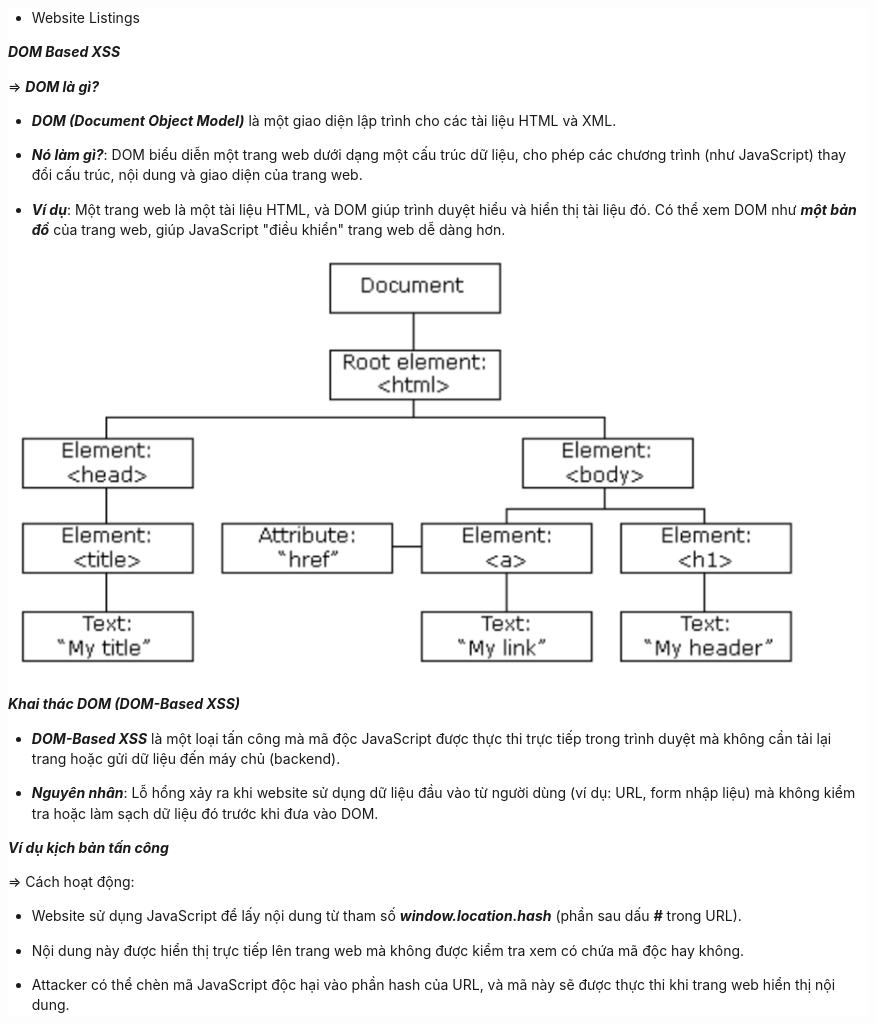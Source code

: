 - Website Listings

***DOM Based XSS***

=> ***DOM là gì?***

- ***DOM (Document Object Model)*** là một giao diện lập trình cho các tài liệu HTML và XML.

- ***Nó làm gì?***: DOM biểu diễn một trang web dưới dạng một cấu trúc dữ liệu, cho phép các chương trình (như JavaScript) thay đổi cấu trúc, nội dung và giao diện của trang web.

- ***Ví dụ***: Một trang web là một tài liệu HTML, và DOM giúp trình duyệt hiểu và hiển thị tài liệu đó. Có thể xem DOM như ***một bản đồ*** của trang web, giúp JavaScript "điều khiển" trang web dễ dàng hơn.

![img](https://github.com/DucThinh47/TryHackMe/blob/main/Web_Fundamental/Introduction_to_Web_Hacking/images/image108.png?raw=true)

***Khai thác DOM (DOM-Based XSS)***

- ***DOM-Based XSS*** là một loại tấn công mà mã độc JavaScript được thực thi trực tiếp trong trình duyệt mà không cần tải lại trang hoặc gửi dữ liệu đến máy chủ (backend).

- ***Nguyên nhân***: Lỗ hổng xảy ra khi website sử dụng dữ liệu đầu vào từ người dùng (ví dụ: URL, form nhập liệu) mà không kiểm tra hoặc làm sạch dữ liệu đó trước khi đưa vào DOM.

***Ví dụ kịch bản tấn công***

=> Cách hoạt động:

- Website sử dụng JavaScript để lấy nội dung từ tham số ***window.location.hash*** (phần sau dấu ***#*** trong URL).

- Nội dung này được hiển thị trực tiếp lên trang web mà không được kiểm tra xem có chứa mã độc hay không.

- Attacker có thể chèn mã JavaScript độc hại vào phần hash của URL, và mã này sẽ được thực thi khi trang web hiển thị nội dung.
